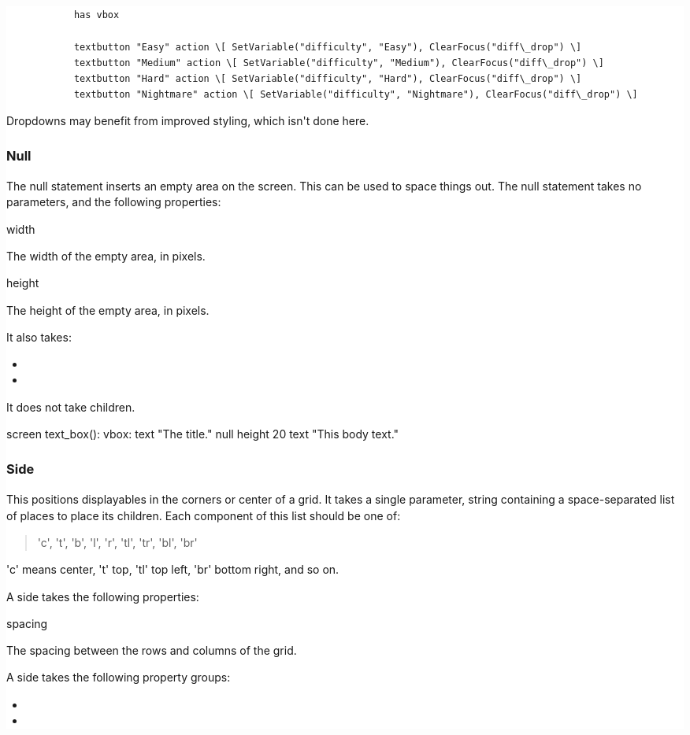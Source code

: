                 has vbox

                textbutton "Easy" action \[ SetVariable("difficulty", "Easy"), ClearFocus("diff\_drop") \]
                textbutton "Medium" action \[ SetVariable("difficulty", "Medium"), ClearFocus("diff\_drop") \]
                textbutton "Hard" action \[ SetVariable("difficulty", "Hard"), ClearFocus("diff\_drop") \]
                textbutton "Nightmare" action \[ SetVariable("difficulty", "Nightmare"), ClearFocus("diff\_drop") \]

Dropdowns may benefit from improved styling, which isn't done here.

### Null

The null statement inserts an empty area on the screen. This can be used to space things out. The null statement takes no parameters, and the following properties:

width

The width of the empty area, in pixels.

height

The height of the empty area, in pixels.

It also takes:

*   
    
*   
    

It does not take children.

screen text\_box():
    vbox:
         text "The title."
         null height 20
         text "This body text."

### Side

This positions displayables in the corners or center of a grid. It takes a single parameter, string containing a space-separated list of places to place its children. Each component of this list should be one of:

> 'c', 't', 'b', 'l', 'r', 'tl', 'tr', 'bl', 'br'

'c' means center, 't' top, 'tl' top left, 'br' bottom right, and so on.

A side takes the following properties:

spacing

The spacing between the rows and columns of the grid.

A side takes the following property groups:

*   
    
*   
    
